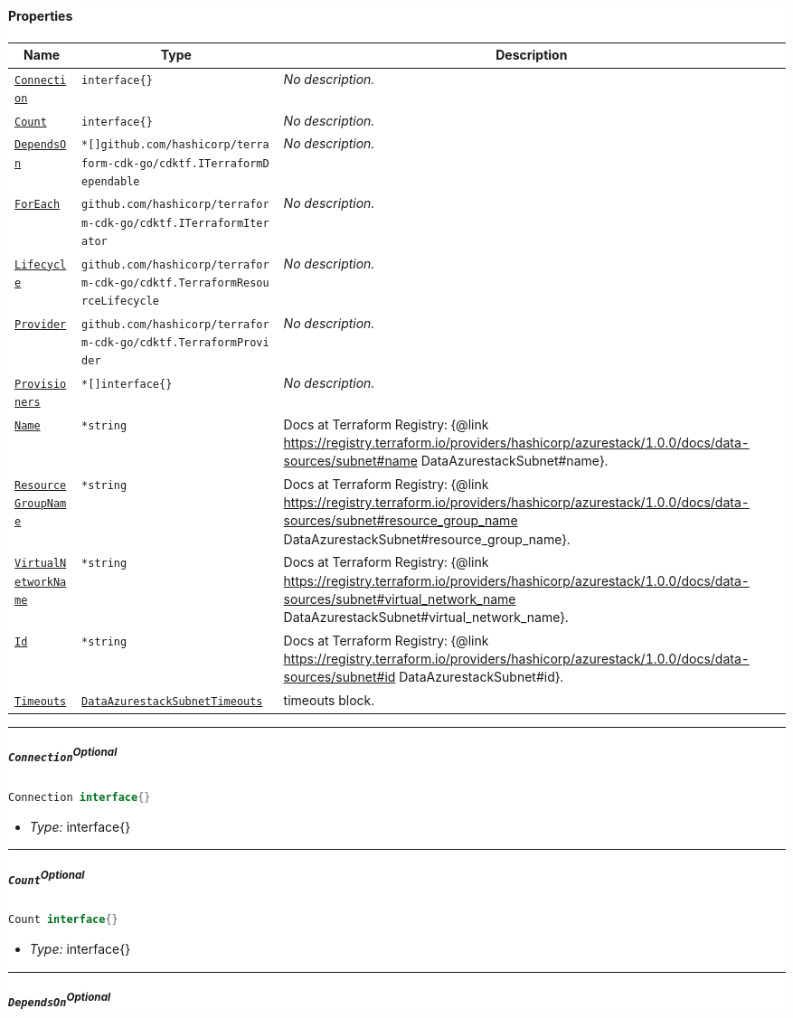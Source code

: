 #### Properties <a name="Properties" id="Properties"></a>

| **Name** | **Type** | **Description** |
| --- | --- | --- |
| <code><a href="#@cdktf/provider-azurestack.dataAzurestackSubnet.DataAzurestackSubnetConfig.property.connection">Connection</a></code> | <code>interface{}</code> | *No description.* |
| <code><a href="#@cdktf/provider-azurestack.dataAzurestackSubnet.DataAzurestackSubnetConfig.property.count">Count</a></code> | <code>interface{}</code> | *No description.* |
| <code><a href="#@cdktf/provider-azurestack.dataAzurestackSubnet.DataAzurestackSubnetConfig.property.dependsOn">DependsOn</a></code> | <code>*[]github.com/hashicorp/terraform-cdk-go/cdktf.ITerraformDependable</code> | *No description.* |
| <code><a href="#@cdktf/provider-azurestack.dataAzurestackSubnet.DataAzurestackSubnetConfig.property.forEach">ForEach</a></code> | <code>github.com/hashicorp/terraform-cdk-go/cdktf.ITerraformIterator</code> | *No description.* |
| <code><a href="#@cdktf/provider-azurestack.dataAzurestackSubnet.DataAzurestackSubnetConfig.property.lifecycle">Lifecycle</a></code> | <code>github.com/hashicorp/terraform-cdk-go/cdktf.TerraformResourceLifecycle</code> | *No description.* |
| <code><a href="#@cdktf/provider-azurestack.dataAzurestackSubnet.DataAzurestackSubnetConfig.property.provider">Provider</a></code> | <code>github.com/hashicorp/terraform-cdk-go/cdktf.TerraformProvider</code> | *No description.* |
| <code><a href="#@cdktf/provider-azurestack.dataAzurestackSubnet.DataAzurestackSubnetConfig.property.provisioners">Provisioners</a></code> | <code>*[]interface{}</code> | *No description.* |
| <code><a href="#@cdktf/provider-azurestack.dataAzurestackSubnet.DataAzurestackSubnetConfig.property.name">Name</a></code> | <code>*string</code> | Docs at Terraform Registry: {@link https://registry.terraform.io/providers/hashicorp/azurestack/1.0.0/docs/data-sources/subnet#name DataAzurestackSubnet#name}. |
| <code><a href="#@cdktf/provider-azurestack.dataAzurestackSubnet.DataAzurestackSubnetConfig.property.resourceGroupName">ResourceGroupName</a></code> | <code>*string</code> | Docs at Terraform Registry: {@link https://registry.terraform.io/providers/hashicorp/azurestack/1.0.0/docs/data-sources/subnet#resource_group_name DataAzurestackSubnet#resource_group_name}. |
| <code><a href="#@cdktf/provider-azurestack.dataAzurestackSubnet.DataAzurestackSubnetConfig.property.virtualNetworkName">VirtualNetworkName</a></code> | <code>*string</code> | Docs at Terraform Registry: {@link https://registry.terraform.io/providers/hashicorp/azurestack/1.0.0/docs/data-sources/subnet#virtual_network_name DataAzurestackSubnet#virtual_network_name}. |
| <code><a href="#@cdktf/provider-azurestack.dataAzurestackSubnet.DataAzurestackSubnetConfig.property.id">Id</a></code> | <code>*string</code> | Docs at Terraform Registry: {@link https://registry.terraform.io/providers/hashicorp/azurestack/1.0.0/docs/data-sources/subnet#id DataAzurestackSubnet#id}. |
| <code><a href="#@cdktf/provider-azurestack.dataAzurestackSubnet.DataAzurestackSubnetConfig.property.timeouts">Timeouts</a></code> | <code><a href="#@cdktf/provider-azurestack.dataAzurestackSubnet.DataAzurestackSubnetTimeouts">DataAzurestackSubnetTimeouts</a></code> | timeouts block. |

---

##### `Connection`<sup>Optional</sup> <a name="Connection" id="@cdktf/provider-azurestack.dataAzurestackSubnet.DataAzurestackSubnetConfig.property.connection"></a>

```go
Connection interface{}
```

- *Type:* interface{}

---

##### `Count`<sup>Optional</sup> <a name="Count" id="@cdktf/provider-azurestack.dataAzurestackSubnet.DataAzurestackSubnetConfig.property.count"></a>

```go
Count interface{}
```

- *Type:* interface{}

---

##### `DependsOn`<sup>Optional</sup> <a name="DependsOn" id="@cdktf/provider-azurestack.dataAzurestackSubnet.DataAzurestackSubnetConfig.property.dependsOn"></a>
